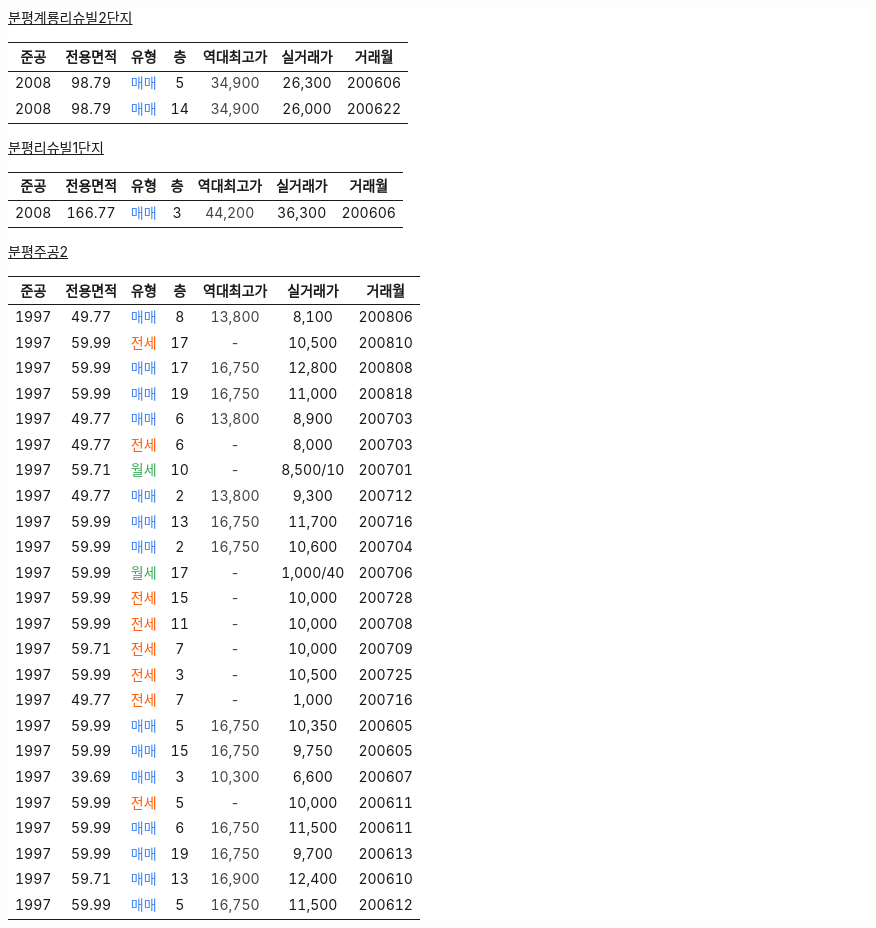 [분평계룡리슈빌2단지](https://search.naver.com/search.naver?query=%EC%B6%A9%EC%B2%AD%EB%B6%81%EB%8F%84+%EC%B2%AD%EC%A3%BC%EC%8B%9C+%EC%84%9C%EC%9B%90%EA%B5%AC+%EB%B6%84%ED%8F%89%EB%8F%99+%EB%B6%84%ED%8F%89%EA%B3%84%EB%A3%A1%EB%A6%AC%EC%8A%88%EB%B9%8C2%EB%8B%A8%EC%A7%80)

|준공|전용면적|유형|층|역대최고가|실거래가|거래월|
|:---:|:---:|:---:|:---:|:---:|:---:|:---:|
|2008|98.79|<span style="color:#4285f3">매매</span>|5|<span style="color:#444444">34,900</span>|26,300|200606|
|2008|98.79|<span style="color:#4285f3">매매</span>|14|<span style="color:#444444">34,900</span>|26,000|200622|

[분평리슈빌1단지](https://search.naver.com/search.naver?query=%EC%B6%A9%EC%B2%AD%EB%B6%81%EB%8F%84+%EC%B2%AD%EC%A3%BC%EC%8B%9C+%EC%84%9C%EC%9B%90%EA%B5%AC+%EB%B6%84%ED%8F%89%EB%8F%99+%EB%B6%84%ED%8F%89%EB%A6%AC%EC%8A%88%EB%B9%8C1%EB%8B%A8%EC%A7%80)

|준공|전용면적|유형|층|역대최고가|실거래가|거래월|
|:---:|:---:|:---:|:---:|:---:|:---:|:---:|
|2008|166.77|<span style="color:#4285f3">매매</span>|3|<span style="color:#444444">44,200</span>|36,300|200606|

[분평주공2](https://search.naver.com/search.naver?query=%EC%B6%A9%EC%B2%AD%EB%B6%81%EB%8F%84+%EC%B2%AD%EC%A3%BC%EC%8B%9C+%EC%84%9C%EC%9B%90%EA%B5%AC+%EB%B6%84%ED%8F%89%EB%8F%99+%EB%B6%84%ED%8F%89%EC%A3%BC%EA%B3%B52)

|준공|전용면적|유형|층|역대최고가|실거래가|거래월|
|:---:|:---:|:---:|:---:|:---:|:---:|:---:|
|1997|49.77|<span style="color:#4285f3">매매</span>|8|<span style="color:#444444">13,800</span>|8,100|200806|
|1997|59.99|<span style="color:#ff5a00">전세</span>|17|<span style="color:#444444">-</span>|10,500|200810|
|1997|59.99|<span style="color:#4285f3">매매</span>|17|<span style="color:#444444">16,750</span>|12,800|200808|
|1997|59.99|<span style="color:#4285f3">매매</span>|19|<span style="color:#444444">16,750</span>|11,000|200818|
|1997|49.77|<span style="color:#4285f3">매매</span>|6|<span style="color:#444444">13,800</span>|8,900|200703|
|1997|49.77|<span style="color:#ff5a00">전세</span>|6|<span style="color:#444444">-</span>|8,000|200703|
|1997|59.71|<span style="color:#34a853">월세</span>|10|<span style="color:#444444">-</span>|8,500/10|200701|
|1997|49.77|<span style="color:#4285f3">매매</span>|2|<span style="color:#444444">13,800</span>|9,300|200712|
|1997|59.99|<span style="color:#4285f3">매매</span>|13|<span style="color:#444444">16,750</span>|11,700|200716|
|1997|59.99|<span style="color:#4285f3">매매</span>|2|<span style="color:#444444">16,750</span>|10,600|200704|
|1997|59.99|<span style="color:#34a853">월세</span>|17|<span style="color:#444444">-</span>|1,000/40|200706|
|1997|59.99|<span style="color:#ff5a00">전세</span>|15|<span style="color:#444444">-</span>|10,000|200728|
|1997|59.99|<span style="color:#ff5a00">전세</span>|11|<span style="color:#444444">-</span>|10,000|200708|
|1997|59.71|<span style="color:#ff5a00">전세</span>|7|<span style="color:#444444">-</span>|10,000|200709|
|1997|59.99|<span style="color:#ff5a00">전세</span>|3|<span style="color:#444444">-</span>|10,500|200725|
|1997|49.77|<span style="color:#ff5a00">전세</span>|7|<span style="color:#444444">-</span>|1,000|200716|
|1997|59.99|<span style="color:#4285f3">매매</span>|5|<span style="color:#444444">16,750</span>|10,350|200605|
|1997|59.99|<span style="color:#4285f3">매매</span>|15|<span style="color:#444444">16,750</span>|9,750|200605|
|1997|39.69|<span style="color:#4285f3">매매</span>|3|<span style="color:#444444">10,300</span>|6,600|200607|
|1997|59.99|<span style="color:#ff5a00">전세</span>|5|<span style="color:#444444">-</span>|10,000|200611|
|1997|59.99|<span style="color:#4285f3">매매</span>|6|<span style="color:#444444">16,750</span>|11,500|200611|
|1997|59.99|<span style="color:#4285f3">매매</span>|19|<span style="color:#444444">16,750</span>|9,700|200613|
|1997|59.71|<span style="color:#4285f3">매매</span>|13|<span style="color:#444444">16,900</span>|12,400|200610|
|1997|59.99|<span style="color:#4285f3">매매</span>|5|<span style="color:#444444">16,750</span>|11,500|200612|